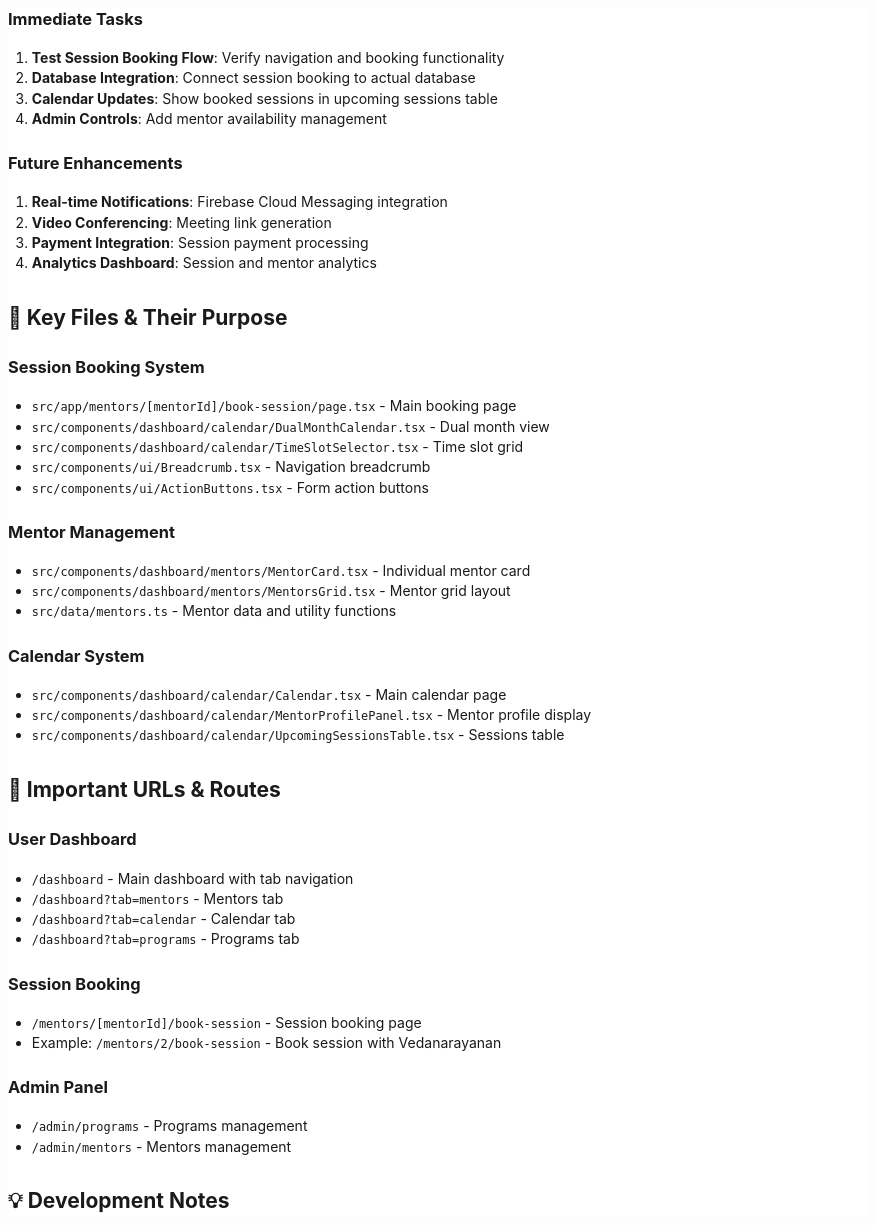 ### **Immediate Tasks**
1. **Test Session Booking Flow**: Verify navigation and booking functionality
2. **Database Integration**: Connect session booking to actual database
3. **Calendar Updates**: Show booked sessions in upcoming sessions table
4. **Admin Controls**: Add mentor availability management

### **Future Enhancements**
1. **Real-time Notifications**: Firebase Cloud Messaging integration
2. **Video Conferencing**: Meeting link generation
3. **Payment Integration**: Session payment processing
4. **Analytics Dashboard**: Session and mentor analytics

## 📁 **Key Files & Their Purpose**

### **Session Booking System**
- `src/app/mentors/[mentorId]/book-session/page.tsx` - Main booking page
- `src/components/dashboard/calendar/DualMonthCalendar.tsx` - Dual month view
- `src/components/dashboard/calendar/TimeSlotSelector.tsx` - Time slot grid
- `src/components/ui/Breadcrumb.tsx` - Navigation breadcrumb
- `src/components/ui/ActionButtons.tsx` - Form action buttons

### **Mentor Management**
- `src/components/dashboard/mentors/MentorCard.tsx` - Individual mentor card
- `src/components/dashboard/mentors/MentorsGrid.tsx` - Mentor grid layout
- `src/data/mentors.ts` - Mentor data and utility functions

### **Calendar System**
- `src/components/dashboard/calendar/Calendar.tsx` - Main calendar page
- `src/components/dashboard/calendar/MentorProfilePanel.tsx` - Mentor profile display
- `src/components/dashboard/calendar/UpcomingSessionsTable.tsx` - Sessions table

## 🔗 **Important URLs & Routes**

### **User Dashboard**
- `/dashboard` - Main dashboard with tab navigation
- `/dashboard?tab=mentors` - Mentors tab
- `/dashboard?tab=calendar` - Calendar tab
- `/dashboard?tab=programs` - Programs tab

### **Session Booking**
- `/mentors/[mentorId]/book-session` - Session booking page
- Example: `/mentors/2/book-session` - Book session with Vedanarayanan

### **Admin Panel**
- `/admin/programs` - Programs management
- `/admin/mentors` - Mentors management

## 💡 **Development Notes**
